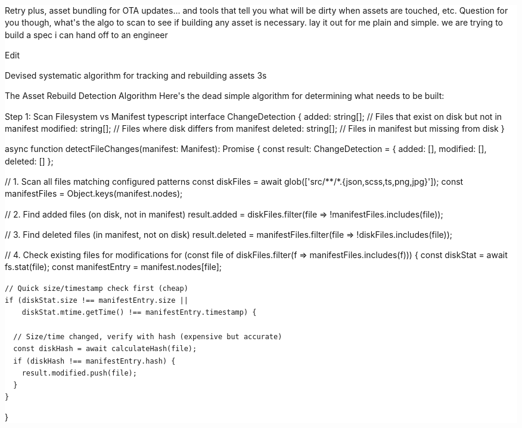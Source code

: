 







Retry
plus, asset bundling for OTA updates... and tools that tell you what will be dirty when assets are touched, etc. Question for you though, what's the algo to scan to see if building any asset is necessary. lay it out for me plain and simple. we are trying to build a spec i can hand off to an engineer

Edit

Devised systematic algorithm for tracking and rebuilding assets
3s





The Asset Rebuild Detection Algorithm
Here's the dead simple algorithm for determining what needs to be built:

Step 1: Scan Filesystem vs Manifest
typescript
interface ChangeDetection {
  added: string[];      // Files that exist on disk but not in manifest
  modified: string[];   // Files where disk differs from manifest
  deleted: string[];    // Files in manifest but missing from disk
}

async function detectFileChanges(manifest: Manifest): Promise<ChangeDetection> {
  const result: ChangeDetection = { added: [], modified: [], deleted: [] };

  // 1. Scan all files matching configured patterns
  const diskFiles = await glob(['src/**/*.{json,scss,ts,png,jpg}']);
  const manifestFiles = Object.keys(manifest.nodes);

  // 2. Find added files (on disk, not in manifest)
  result.added = diskFiles.filter(file => !manifestFiles.includes(file));

  // 3. Find deleted files (in manifest, not on disk)
  result.deleted = manifestFiles.filter(file => !diskFiles.includes(file));

  // 4. Check existing files for modifications
  for (const file of diskFiles.filter(f => manifestFiles.includes(f))) {
    const diskStat = await fs.stat(file);
    const manifestEntry = manifest.nodes[file];

    // Quick size/timestamp check first (cheap)
    if (diskStat.size !== manifestEntry.size ||
        diskStat.mtime.getTime() !== manifestEntry.timestamp) {

      // Size/time changed, verify with hash (expensive but accurate)
      const diskHash = await calculateHash(file);
      if (diskHash !== manifestEntry.hash) {
        result.modified.push(file);
      }
    }
  }
